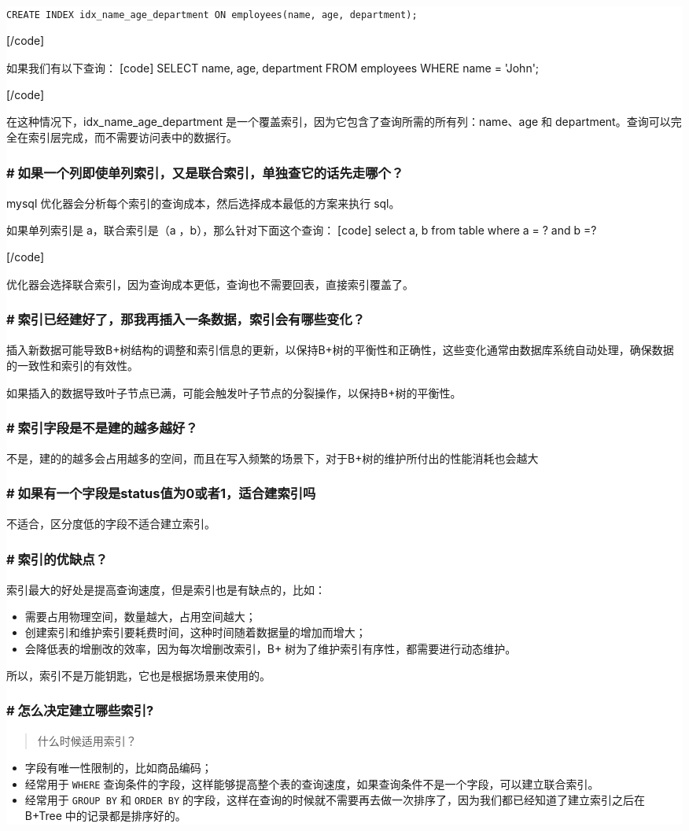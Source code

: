     CREATE INDEX idx_name_age_department ON employees(name, age, department);
    
[/code]

如果我们有以下查询：
[code] 
    SELECT name, age, department FROM employees WHERE name = 'John';
    
[/code]

在这种情况下，idx_name_age_department 是一个覆盖索引，因为它包含了查询所需的所有列：name、age 和 department。查询可以完全在索引层完成，而不需要访问表中的数据行。

### # 如果一个列即使单列索引，又是联合索引，单独查它的话先走哪个？

mysql 优化器会分析每个索引的查询成本，然后选择成本最低的方案来执行 sql。

如果单列索引是 a，联合索引是（a ，b），那么针对下面这个查询：
[code] 
    select a, b from table where a = ? and b =?
    
[/code]

优化器会选择联合索引，因为查询成本更低，查询也不需要回表，直接索引覆盖了。

### # 索引已经建好了，那我再插入一条数据，索引会有哪些变化？

插入新数据可能导致B+树结构的调整和索引信息的更新，以保持B+树的平衡性和正确性，这些变化通常由数据库系统自动处理，确保数据的一致性和索引的有效性。

如果插入的数据导致叶子节点已满，可能会触发叶子节点的分裂操作，以保持B+树的平衡性。

### # 索引字段是不是建的越多越好？

不是，建的的越多会占用越多的空间，而且在写入频繁的场景下，对于B+树的维护所付出的性能消耗也会越大

### # 如果有一个字段是status值为0或者1，适合建索引吗

不适合，区分度低的字段不适合建立索引。

### # 索引的优缺点？

索引最大的好处是提高查询速度，但是索引也是有缺点的，比如：

  * 需要占用物理空间，数量越大，占用空间越大；
  * 创建索引和维护索引要耗费时间，这种时间随着数据量的增加而增大；
  * 会降低表的增删改的效率，因为每次增删改索引，B+ 树为了维护索引有序性，都需要进行动态维护。



所以，索引不是万能钥匙，它也是根据场景来使用的。

### # 怎么决定建立哪些索引?

> 什么时候适用索引？

  * 字段有唯一性限制的，比如商品编码；
  * 经常用于 `WHERE` 查询条件的字段，这样能够提高整个表的查询速度，如果查询条件不是一个字段，可以建立联合索引。
  * 经常用于 `GROUP BY` 和 `ORDER BY` 的字段，这样在查询的时候就不需要再去做一次排序了，因为我们都已经知道了建立索引之后在 B+Tree 中的记录都是排序好的。
